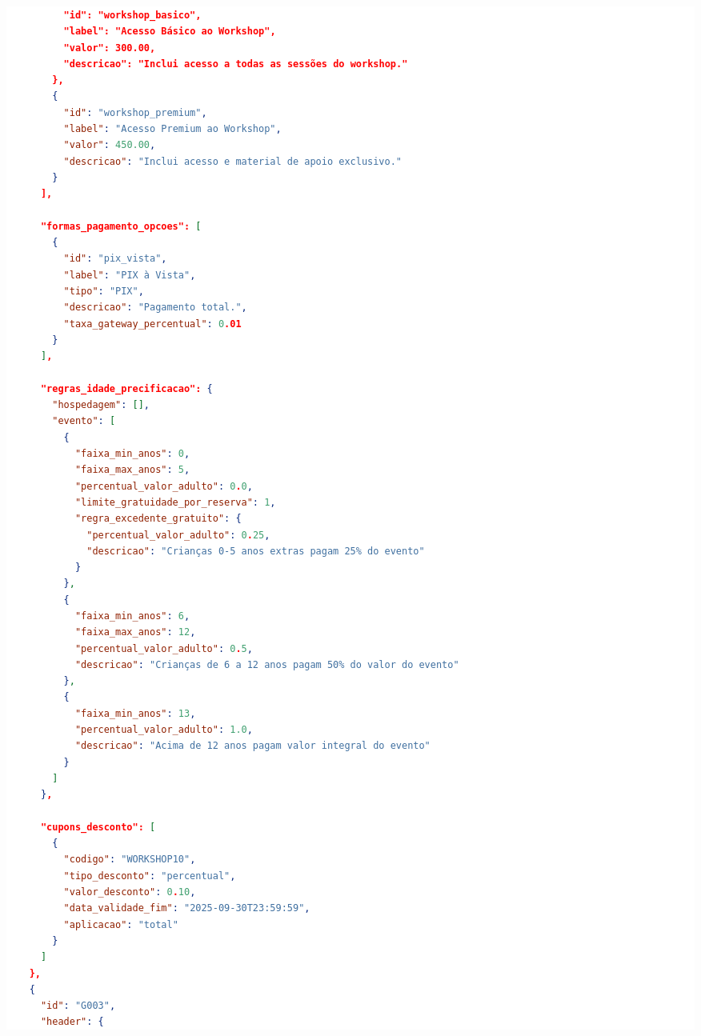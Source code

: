```json
          "id": "workshop_basico",
          "label": "Acesso Básico ao Workshop",
          "valor": 300.00,
          "descricao": "Inclui acesso a todas as sessões do workshop."
        },
        {
          "id": "workshop_premium",
          "label": "Acesso Premium ao Workshop",
          "valor": 450.00,
          "descricao": "Inclui acesso e material de apoio exclusivo."
        }
      ],

      "formas_pagamento_opcoes": [
        {
          "id": "pix_vista",
          "label": "PIX à Vista",
          "tipo": "PIX",
          "descricao": "Pagamento total.",
          "taxa_gateway_percentual": 0.01
        }
      ],

      "regras_idade_precificacao": {
        "hospedagem": [],
        "evento": [
          {
            "faixa_min_anos": 0,
            "faixa_max_anos": 5,
            "percentual_valor_adulto": 0.0,
            "limite_gratuidade_por_reserva": 1,
            "regra_excedente_gratuito": {
              "percentual_valor_adulto": 0.25,
              "descricao": "Crianças 0-5 anos extras pagam 25% do evento"
            }
          },
          {
            "faixa_min_anos": 6,
            "faixa_max_anos": 12,
            "percentual_valor_adulto": 0.5,
            "descricao": "Crianças de 6 a 12 anos pagam 50% do valor do evento"
          },
          {
            "faixa_min_anos": 13,
            "percentual_valor_adulto": 1.0,
            "descricao": "Acima de 12 anos pagam valor integral do evento"
          }
        ]
      },

      "cupons_desconto": [
        {
          "codigo": "WORKSHOP10",
          "tipo_desconto": "percentual",
          "valor_desconto": 0.10,
          "data_validade_fim": "2025-09-30T23:59:59",
          "aplicacao": "total"
        }
      ]
    },
    {
      "id": "G003",
      "header": {
```